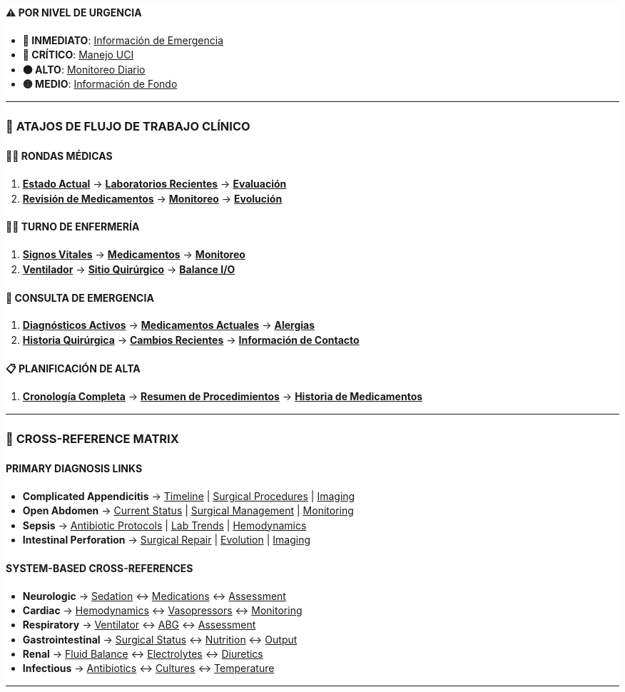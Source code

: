 #### ⚠️ **POR NIVEL DE URGENCIA**
- **🚨 INMEDIATO**: [Información de Emergencia](#acceso-rapido-emergencia)
- **🔴 CRÍTICO**: [Manejo UCI](#estado-uci)
- **🟠 ALTO**: [Monitoreo Diario](#estado-monitoreo)
- **🟡 MEDIO**: [Información de Fondo](#antecedentes-paciente)

---

### 📱 **ATAJOS DE FLUJO DE TRABAJO CLÍNICO**

#### 👨‍⚕️ **RONDAS MÉDICAS**
1. **[Estado Actual](#estado-medico-actual)** → **[Laboratorios Recientes](#laboratorio-reciente)** → **[Evaluación](#evaluacion-clinica)**
2. **[Revisión de Medicamentos](#medicamentos-activos)** → **[Monitoreo](#estado-monitoreo)** → **[Evolución](#evolucion-reciente)**

#### 👩‍⚕️ **TURNO DE ENFERMERÍA**
1. **[Signos Vitales](#signos-vitales-actuales)** → **[Medicamentos](#medicamentos-activos)** → **[Monitoreo](#estado-monitoreo)**
2. **[Ventilador](#manejo-ventilador)** → **[Sitio Quirúrgico](#estado-quirurgico)** → **[Balance I/O](#manejo-fluidos)**

#### 🏥 **CONSULTA DE EMERGENCIA**
1. **[Diagnósticos Activos](#diagnosticos-activos)** → **[Medicamentos Actuales](#medicamentos-activos)** → **[Alergias](#alertas-alergias)**
2. **[Historia Quirúrgica](#procedimientos-quirurgicos)** → **[Cambios Recientes](#evolucion-reciente)** → **[Información de Contacto](#datos-demograficos-paciente)**

#### 📋 **PLANIFICACIÓN DE ALTA**
1. **[Cronología Completa](#progresion-clinica)** → **[Resumen de Procedimientos](#procedimientos-quirurgicos)** → **[Historia de Medicamentos](#historial-medicamentos)**

---

### 🔗 **CROSS-REFERENCE MATRIX**

#### **PRIMARY DIAGNOSIS LINKS**
- **Complicated Appendicitis** → [Timeline](#clinical-progression) | [Surgical Procedures](#surgical-procedures) | [Imaging](#imaging-results)
- **Open Abdomen** → [Current Status](#current-medical-status) | [Surgical Management](#surgical-status) | [Monitoring](#monitoring-status)
- **Sepsis** → [Antibiotic Protocols](#antibiotic-management) | [Lab Trends](#laboratory-trends) | [Hemodynamics](#hemodynamic-assessment)
- **Intestinal Perforation** → [Surgical Repair](#surgical-procedures) | [Evolution](#recent-evolution) | [Imaging](#imaging-results)

#### **SYSTEM-BASED CROSS-REFERENCES**
- **Neurologic** → [Sedation](#sedation-management) ↔ [Medications](#active-medications) ↔ [Assessment](#neurologic-status)
- **Cardiac** → [Hemodynamics](#hemodynamic-assessment) ↔ [Vasopressors](#vasopressor-management) ↔ [Monitoring](#cardiac-monitoring)
- **Respiratory** → [Ventilator](#ventilator-management) ↔ [ABG](#arterial-blood-gas) ↔ [Assessment](#respiratory-assessment)
- **Gastrointestinal** → [Surgical Status](#surgical-status) ↔ [Nutrition](#nutritional-management) ↔ [Output](#gastric-output)
- **Renal** → [Fluid Balance](#fluid-management) ↔ [Electrolytes](#electrolyte-management) ↔ [Diuretics](#diuretic-management)
- **Infectious** → [Antibiotics](#antibiotic-management) ↔ [Cultures](#microbiology-results) ↔ [Temperature](#fever-management)

---